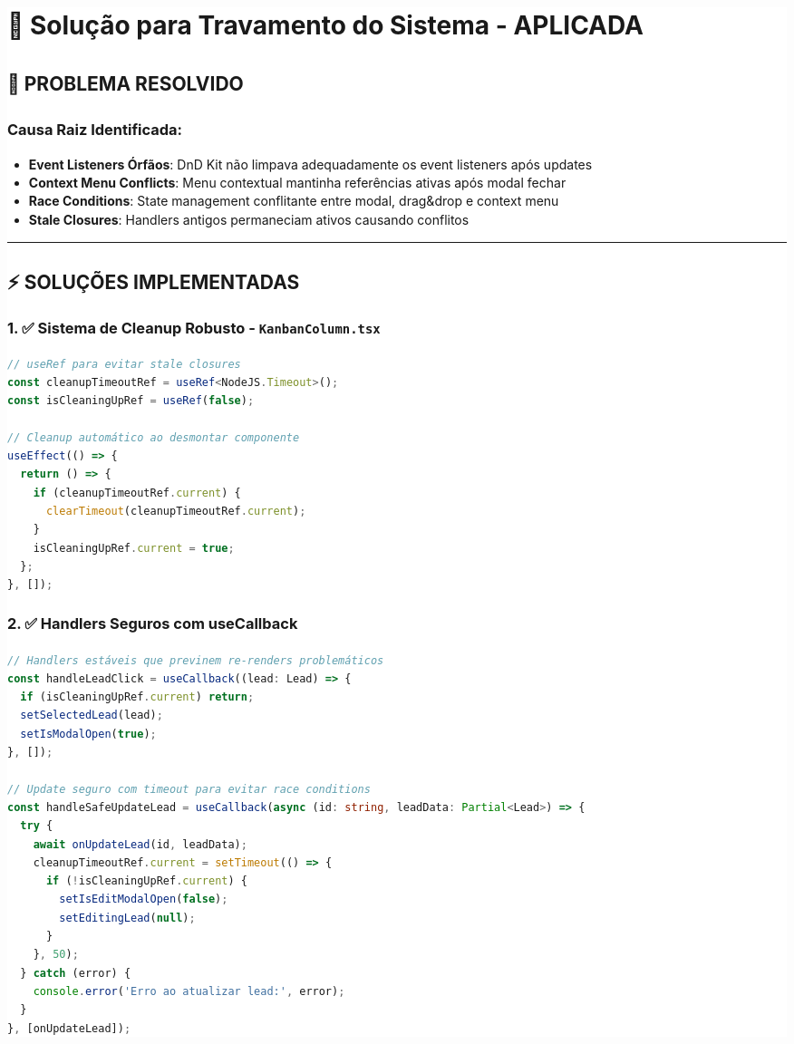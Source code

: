 # 🔧 Solução para Travamento do Sistema - APLICADA

## 🚨 **PROBLEMA RESOLVIDO**

### **Causa Raiz Identificada:**
- **Event Listeners Órfãos**: DnD Kit não limpava adequadamente os event listeners após updates
- **Context Menu Conflicts**: Menu contextual mantinha referências ativas após modal fechar  
- **Race Conditions**: State management conflitante entre modal, drag&drop e context menu
- **Stale Closures**: Handlers antigos permaneciam ativos causando conflitos

---

## ⚡ **SOLUÇÕES IMPLEMENTADAS**

### 1. ✅ **Sistema de Cleanup Robusto** - `KanbanColumn.tsx`
```typescript
// useRef para evitar stale closures
const cleanupTimeoutRef = useRef<NodeJS.Timeout>();
const isCleaningUpRef = useRef(false);

// Cleanup automático ao desmontar componente
useEffect(() => {
  return () => {
    if (cleanupTimeoutRef.current) {
      clearTimeout(cleanupTimeoutRef.current);
    }
    isCleaningUpRef.current = true;
  };
}, []);
```

### 2. ✅ **Handlers Seguros com useCallback**
```typescript
// Handlers estáveis que previnem re-renders problemáticos
const handleLeadClick = useCallback((lead: Lead) => {
  if (isCleaningUpRef.current) return;
  setSelectedLead(lead);
  setIsModalOpen(true);
}, []);

// Update seguro com timeout para evitar race conditions
const handleSafeUpdateLead = useCallback(async (id: string, leadData: Partial<Lead>) => {
  try {
    await onUpdateLead(id, leadData);
    cleanupTimeoutRef.current = setTimeout(() => {
      if (!isCleaningUpRef.current) {
        setIsEditModalOpen(false);
        setEditingLead(null);
      }
    }, 50);
  } catch (error) {
    console.error('Erro ao atualizar lead:', error);
  }
}, [onUpdateLead]);
```
